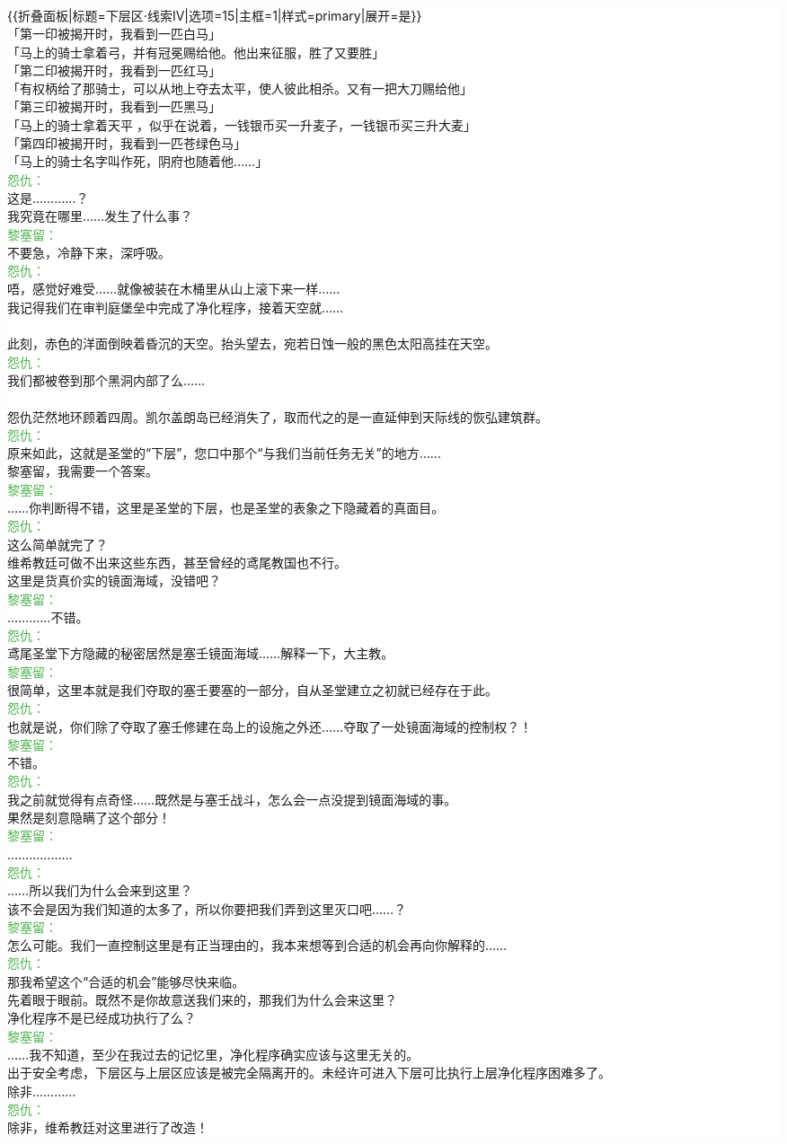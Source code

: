 
{{折叠面板|标题=下层区·线索IV|选项=15|主框=1|样式=primary|展开=是}}
<br>
「第一印被揭开时，我看到一匹白马」<br>
「马上的骑士拿着弓，并有冠冕赐给他。他出来征服，胜了又要胜」<br>
「第二印被揭开时，我看到一匹红马」<br>
「有权柄给了那骑士，可以从地上夺去太平，使人彼此相杀。又有一把大刀赐给他」<br>
「第三印被揭开时，我看到一匹黑马」<br>
「马上的骑士拿着天平 ，似乎在说着，一钱银币买一升麦子，一钱银币买三升大麦」<br>
「第四印被揭开时，我看到一匹苍绿色马」<br>
「马上的骑士名字叫作死，阴府也随着他……」<br>
<span style="color:#4eb24e;">怨仇：</span><br>
这是…………？<br>
我究竟在哪里……发生了什么事？<br>
<span style="color:#4eb24e;">黎塞留：</span><br>
不要急，冷静下来，深呼吸。<br>
<span style="color:#4eb24e;">怨仇：</span><br>
唔，感觉好难受……就像被装在木桶里从山上滚下来一样……<br>
我记得我们在审判庭堡垒中完成了净化程序，接着天空就……<br>
<br>
此刻，赤色的洋面倒映着昏沉的天空。抬头望去，宛若日蚀一般的黑色太阳高挂在天空。<br>
<span style="color:#4eb24e;">怨仇：</span><br>
我们都被卷到那个黑洞内部了么……<br>
<br>
怨仇茫然地环顾着四周。凯尔盖朗岛已经消失了，取而代之的是一直延伸到天际线的恢弘建筑群。<br>
<span style="color:#4eb24e;">怨仇：</span><br>
原来如此，这就是圣堂的“下层”，您口中那个“与我们当前任务无关”的地方……<br>
黎塞留，我需要一个答案。<br>
<span style="color:#4eb24e;">黎塞留：</span><br>
……你判断得不错，这里是圣堂的下层，也是圣堂的表象之下隐藏着的真面目。<br>
<span style="color:#4eb24e;">怨仇：</span><br>
这么简单就完了？<br>
维希教廷可做不出来这些东西，甚至曾经的鸢尾教国也不行。<br>
这里是货真价实的镜面海域，没错吧？<br>
<span style="color:#4eb24e;">黎塞留：</span><br>
…………不错。<br>
<span style="color:#4eb24e;">怨仇：</span><br>
鸢尾圣堂下方隐藏的秘密居然是塞壬镜面海域……解释一下，大主教。<br>
<span style="color:#4eb24e;">黎塞留：</span><br>
很简单，这里本就是我们夺取的塞壬要塞的一部分，自从圣堂建立之初就已经存在于此。<br>
<span style="color:#4eb24e;">怨仇：</span><br>
也就是说，你们除了夺取了塞壬修建在岛上的设施之外还……夺取了一处镜面海域的控制权？！<br>
<span style="color:#4eb24e;">黎塞留：</span><br>
不错。<br>
<span style="color:#4eb24e;">怨仇：</span><br>
我之前就觉得有点奇怪……既然是与塞壬战斗，怎么会一点没提到镜面海域的事。<br>
果然是刻意隐瞒了这个部分！<br>
<span style="color:#4eb24e;">黎塞留：</span><br>
………………<br>
<span style="color:#4eb24e;">怨仇：</span><br>
……所以我们为什么会来到这里？<br>
该不会是因为我们知道的太多了，所以你要把我们弄到这里灭口吧……？<br>
<span style="color:#4eb24e;">黎塞留：</span><br>
怎么可能。我们一直控制这里是有正当理由的，我本来想等到合适的机会再向你解释的……<br>
<span style="color:#4eb24e;">怨仇：</span><br>
那我希望这个“合适的机会”能够尽快来临。<br>
先着眼于眼前。既然不是你故意送我们来的，那我们为什么会来这里？<br>
净化程序不是已经成功执行了么？<br>
<span style="color:#4eb24e;">黎塞留：</span><br>
……我不知道，至少在我过去的记忆里，净化程序确实应该与这里无关的。<br>
出于安全考虑，下层区与上层区应该是被完全隔离开的。未经许可进入下层可比执行上层净化程序困难多了。<br>
除非…………<br>
<span style="color:#4eb24e;">怨仇：</span><br>
除非，维希教廷对这里进行了改造！<br>